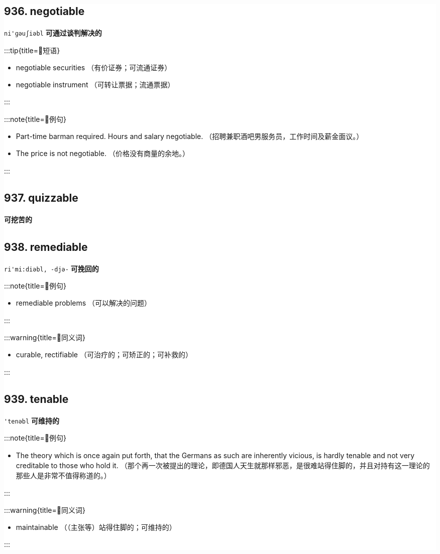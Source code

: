 
## 936. negotiable

`ni'ɡəuʃiəbl`  **可通过谈判解决的**

:::tip{title=🤩短语}

- negotiable securities （有价证券；可流通证券）

- negotiable instrument （可转让票据；流通票据）

:::

:::note{title=🎤例句}

- Part-time barman required. Hours and salary negotiable. （招聘兼职酒吧男服务员，工作时间及薪金面议。）

- The price is not negotiable. （价格没有商量的余地。）

:::

## 937. quizzable

**可挖苦的**

## 938. remediable

`ri'mi:diəbl, -djə-`  **可挽回的**

:::note{title=🎤例句}

- remediable problems （可以解决的问题）

:::

:::warning{title=🤔同义词}

- curable, rectifiable （可治疗的；可矫正的；可补救的）

:::


## 939. tenable

`'tenəbl`  **可维持的**

:::note{title=🎤例句}

- The theory which is once again put forth, that the Germans as such are inherently vicious, is hardly tenable and not very creditable to those who hold it. （那个再一次被提出的理论，即德国人天生就那样邪恶，是很难站得住脚的，并且对持有这一理论的那些人是非常不值得称道的。）

:::

:::warning{title=🤔同义词}

- maintainable （（主张等）站得住脚的；可维持的）

:::
